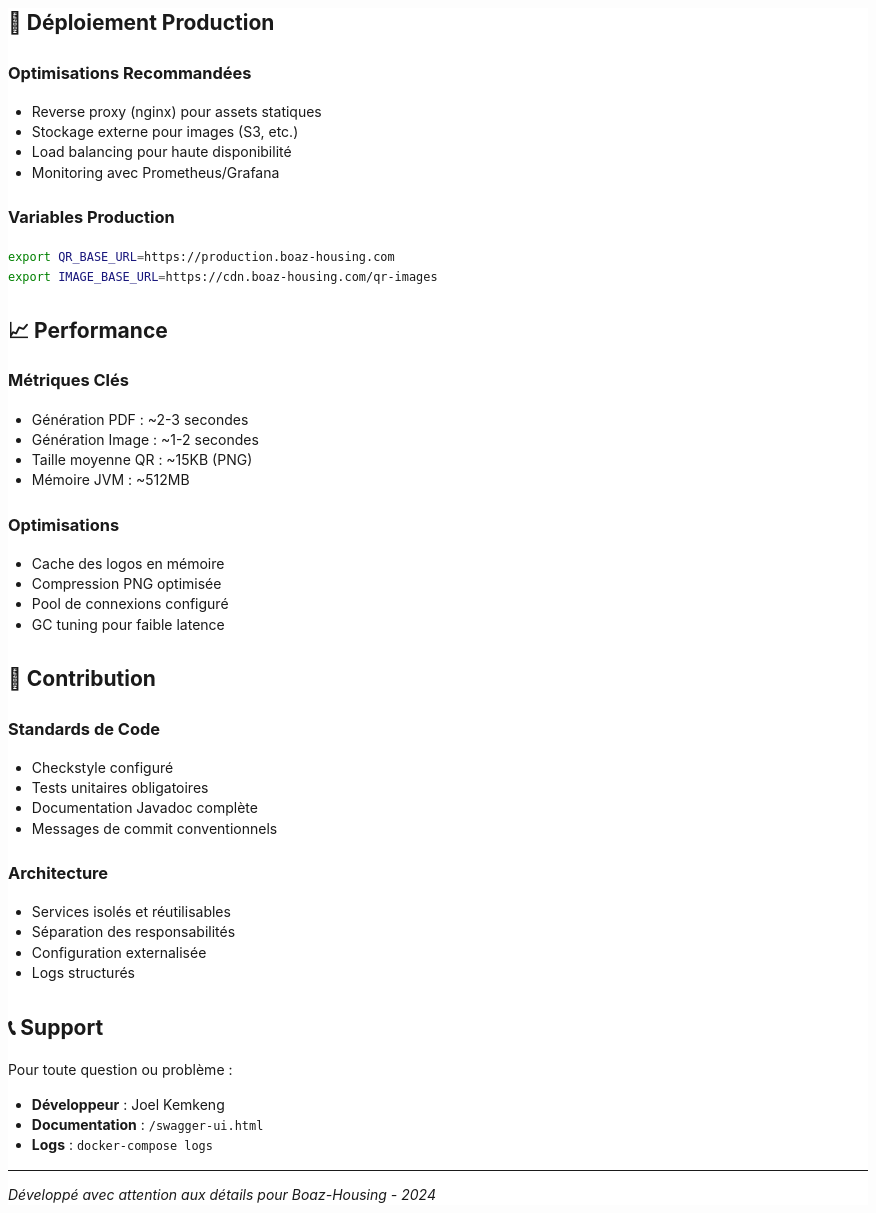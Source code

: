 ## 🚀 Déploiement Production

### Optimisations Recommandées
- Reverse proxy (nginx) pour assets statiques
- Stockage externe pour images (S3, etc.)
- Load balancing pour haute disponibilité
- Monitoring avec Prometheus/Grafana

### Variables Production
```bash
export QR_BASE_URL=https://production.boaz-housing.com
export IMAGE_BASE_URL=https://cdn.boaz-housing.com/qr-images
```

## 📈 Performance

### Métriques Clés
- Génération PDF : ~2-3 secondes
- Génération Image : ~1-2 secondes
- Taille moyenne QR : ~15KB (PNG)
- Mémoire JVM : ~512MB

### Optimisations
- Cache des logos en mémoire
- Compression PNG optimisée
- Pool de connexions configuré
- GC tuning pour faible latence

## 🤝 Contribution

### Standards de Code
- Checkstyle configuré
- Tests unitaires obligatoires
- Documentation Javadoc complète
- Messages de commit conventionnels

### Architecture
- Services isolés et réutilisables
- Séparation des responsabilités
- Configuration externalisée
- Logs structurés

## 📞 Support

Pour toute question ou problème :
- **Développeur** : Joel Kemkeng
- **Documentation** : `/swagger-ui.html`
- **Logs** : `docker-compose logs`

---

*Développé avec attention aux détails pour Boaz-Housing - 2024*